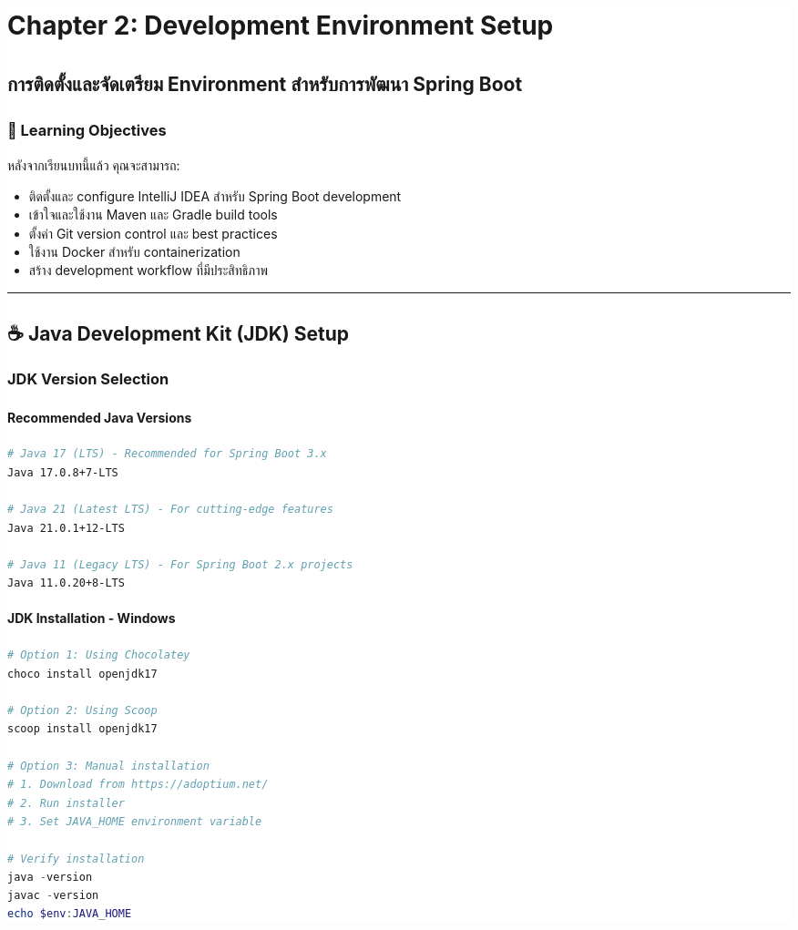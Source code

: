 # Chapter 2: Development Environment Setup
## การติดตั้งและจัดเตรียม Environment สำหรับการพัฒนา Spring Boot

### 🎯 Learning Objectives
หลังจากเรียนบทนี้แล้ว คุณจะสามารถ:
- ติดตั้งและ configure IntelliJ IDEA สำหรับ Spring Boot development
- เข้าใจและใช้งาน Maven และ Gradle build tools
- ตั้งค่า Git version control และ best practices
- ใช้งาน Docker สำหรับ containerization
- สร้าง development workflow ที่มีประสิทธิภาพ

---

## ☕ Java Development Kit (JDK) Setup

### **JDK Version Selection**

#### **Recommended Java Versions**
```bash
# Java 17 (LTS) - Recommended for Spring Boot 3.x
Java 17.0.8+7-LTS

# Java 21 (Latest LTS) - For cutting-edge features
Java 21.0.1+12-LTS

# Java 11 (Legacy LTS) - For Spring Boot 2.x projects
Java 11.0.20+8-LTS
```

#### **JDK Installation - Windows**
```powershell
# Option 1: Using Chocolatey
choco install openjdk17

# Option 2: Using Scoop
scoop install openjdk17

# Option 3: Manual installation
# 1. Download from https://adoptium.net/
# 2. Run installer
# 3. Set JAVA_HOME environment variable

# Verify installation
java -version
javac -version
echo $env:JAVA_HOME
```
